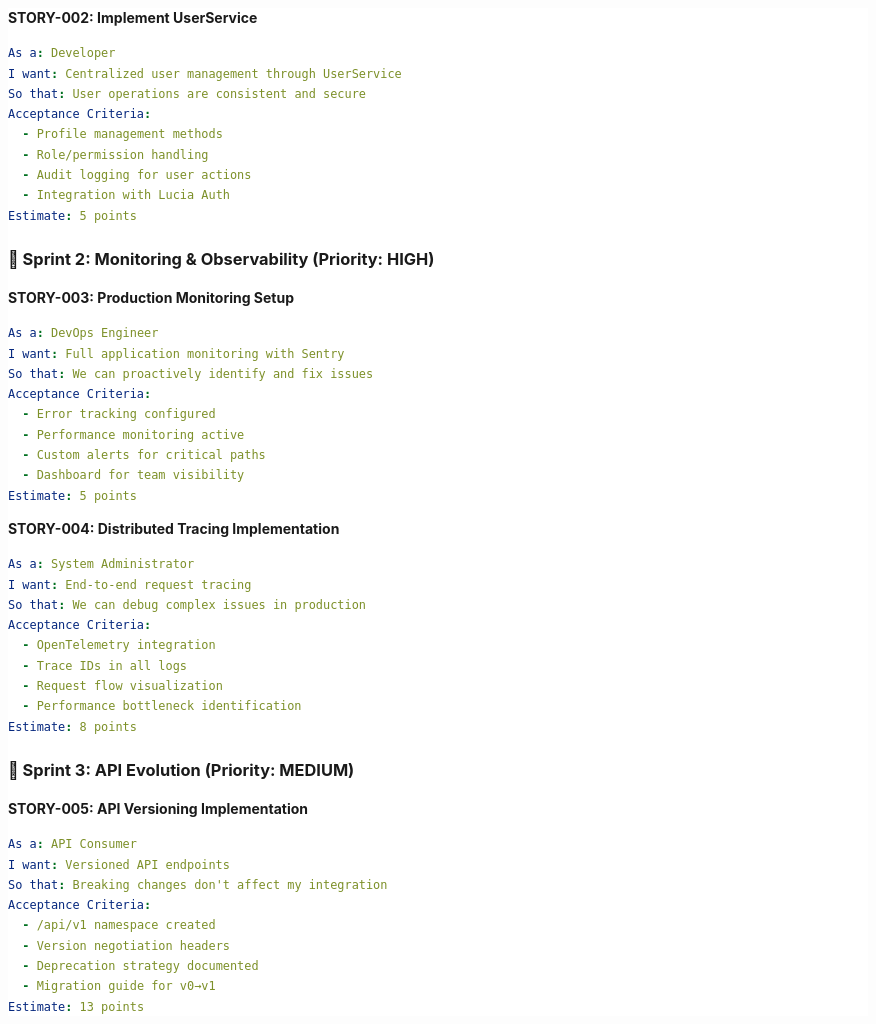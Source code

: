 **STORY-002: Implement UserService**

```yaml
As a: Developer
I want: Centralized user management through UserService
So that: User operations are consistent and secure
Acceptance Criteria:
  - Profile management methods
  - Role/permission handling
  - Audit logging for user actions
  - Integration with Lucia Auth
Estimate: 5 points
```

### 🎯 Sprint 2: Monitoring & Observability (Priority: HIGH)

**STORY-003: Production Monitoring Setup**

```yaml
As a: DevOps Engineer
I want: Full application monitoring with Sentry
So that: We can proactively identify and fix issues
Acceptance Criteria:
  - Error tracking configured
  - Performance monitoring active
  - Custom alerts for critical paths
  - Dashboard for team visibility
Estimate: 5 points
```

**STORY-004: Distributed Tracing Implementation**

```yaml
As a: System Administrator
I want: End-to-end request tracing
So that: We can debug complex issues in production
Acceptance Criteria:
  - OpenTelemetry integration
  - Trace IDs in all logs
  - Request flow visualization
  - Performance bottleneck identification
Estimate: 8 points
```

### 🎯 Sprint 3: API Evolution (Priority: MEDIUM)

**STORY-005: API Versioning Implementation**

```yaml
As a: API Consumer
I want: Versioned API endpoints
So that: Breaking changes don't affect my integration
Acceptance Criteria:
  - /api/v1 namespace created
  - Version negotiation headers
  - Deprecation strategy documented
  - Migration guide for v0→v1
Estimate: 13 points
```
